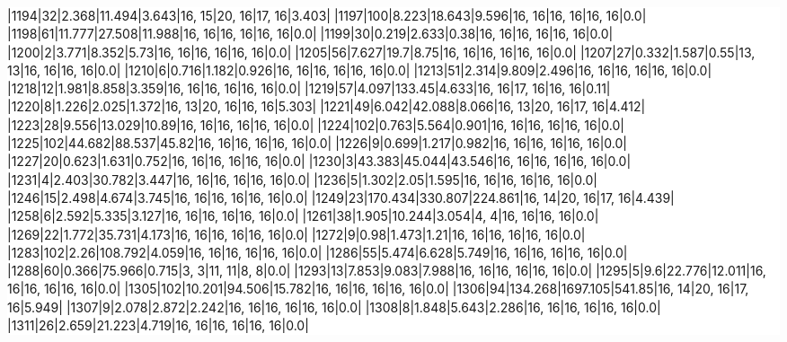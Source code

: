 |1194|32|2.368|11.494|3.643|16, 15|20, 16|17, 16|3.403|
|1197|100|8.223|18.643|9.596|16, 16|16, 16|16, 16|0.0|
|1198|61|11.777|27.508|11.988|16, 16|16, 16|16, 16|0.0|
|1199|30|0.219|2.633|0.38|16, 16|16, 16|16, 16|0.0|
|1200|2|3.771|8.352|5.73|16, 16|16, 16|16, 16|0.0|
|1205|56|7.627|19.7|8.75|16, 16|16, 16|16, 16|0.0|
|1207|27|0.332|1.587|0.55|13, 13|16, 16|16, 16|0.0|
|1210|6|0.716|1.182|0.926|16, 16|16, 16|16, 16|0.0|
|1213|51|2.314|9.809|2.496|16, 16|16, 16|16, 16|0.0|
|1218|12|1.981|8.858|3.359|16, 16|16, 16|16, 16|0.0|
|1219|57|4.097|133.45|4.633|16, 16|17, 16|16, 16|0.11|
|1220|8|1.226|2.025|1.372|16, 13|20, 16|16, 16|5.303|
|1221|49|6.042|42.088|8.066|16, 13|20, 16|17, 16|4.412|
|1223|28|9.556|13.029|10.89|16, 16|16, 16|16, 16|0.0|
|1224|102|0.763|5.564|0.901|16, 16|16, 16|16, 16|0.0|
|1225|102|44.682|88.537|45.82|16, 16|16, 16|16, 16|0.0|
|1226|9|0.699|1.217|0.982|16, 16|16, 16|16, 16|0.0|
|1227|20|0.623|1.631|0.752|16, 16|16, 16|16, 16|0.0|
|1230|3|43.383|45.044|43.546|16, 16|16, 16|16, 16|0.0|
|1231|4|2.403|30.782|3.447|16, 16|16, 16|16, 16|0.0|
|1236|5|1.302|2.05|1.595|16, 16|16, 16|16, 16|0.0|
|1246|15|2.498|4.674|3.745|16, 16|16, 16|16, 16|0.0|
|1249|23|170.434|330.807|224.861|16, 14|20, 16|17, 16|4.439|
|1258|6|2.592|5.335|3.127|16, 16|16, 16|16, 16|0.0|
|1261|38|1.905|10.244|3.054|4, 4|16, 16|16, 16|0.0|
|1269|22|1.772|35.731|4.173|16, 16|16, 16|16, 16|0.0|
|1272|9|0.98|1.473|1.21|16, 16|16, 16|16, 16|0.0|
|1283|102|2.26|108.792|4.059|16, 16|16, 16|16, 16|0.0|
|1286|55|5.474|6.628|5.749|16, 16|16, 16|16, 16|0.0|
|1288|60|0.366|75.966|0.715|3, 3|11, 11|8, 8|0.0|
|1293|13|7.853|9.083|7.988|16, 16|16, 16|16, 16|0.0|
|1295|5|9.6|22.776|12.011|16, 16|16, 16|16, 16|0.0|
|1305|102|10.201|94.506|15.782|16, 16|16, 16|16, 16|0.0|
|1306|94|134.268|1697.105|541.85|16, 14|20, 16|17, 16|5.949|
|1307|9|2.078|2.872|2.242|16, 16|16, 16|16, 16|0.0|
|1308|8|1.848|5.643|2.286|16, 16|16, 16|16, 16|0.0|
|1311|26|2.659|21.223|4.719|16, 16|16, 16|16, 16|0.0|